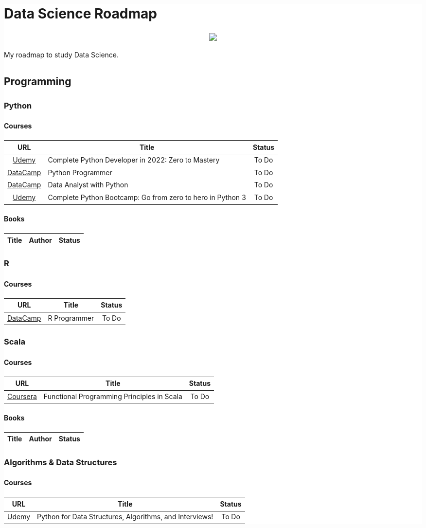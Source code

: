 # Data Science Roadmap

<p align="center"> 
<img src="https://miro.medium.com/max/2118/1*iBCym9gMX1SHOAlcs7JLUQ.png" width="600">
</p>

My roadmap to study Data Science.

## Programming
### Python
#### Courses
| URL | Title | Status |
| :---: | --- | :---: 
| [Udemy](https://www.udemy.com/course/complete-python-developer-zero-to-mastery) | Complete Python Developer in 2022: Zero to Mastery | To Do |
| [DataCamp](https://www.datacamp.com/tracks/python-programmer) | Python Programmer | To Do |
| [DataCamp](https://www.datacamp.com/tracks/data-analyst-with-python) | Data Analyst with Python | To Do |
| [Udemy](https://www.udemy.com/complete-python-bootcamp/) | Complete Python Bootcamp: Go from zero to hero in Python 3 | To Do |


#### Books
| Title | Author | Status |
| --- | :---: | :---: |


### R
#### Courses
| URL | Title | Status |
| :---: | --- | :---: |
| [DataCamp](https://www.datacamp.com/tracks/r-programmer) | R Programmer | To Do |

### Scala
#### Courses
| URL | Title | Status |
| :---: | --- | :---: |
| [Coursera](https://www.coursera.org/learn/progfun1) | Functional Programming Principles in Scala | To Do |

#### Books
| Title | Author | Status |
| --- | :---: | :---: |

### Algorithms & Data Structures
#### Courses
| URL | Title | Status |
| :---: | --- | :---: |
| [Udemy](https://www.udemy.com/python-for-data-structures-algorithms-and-interviews) | Python for Data Structures, Algorithms, and Interviews! | To Do |
